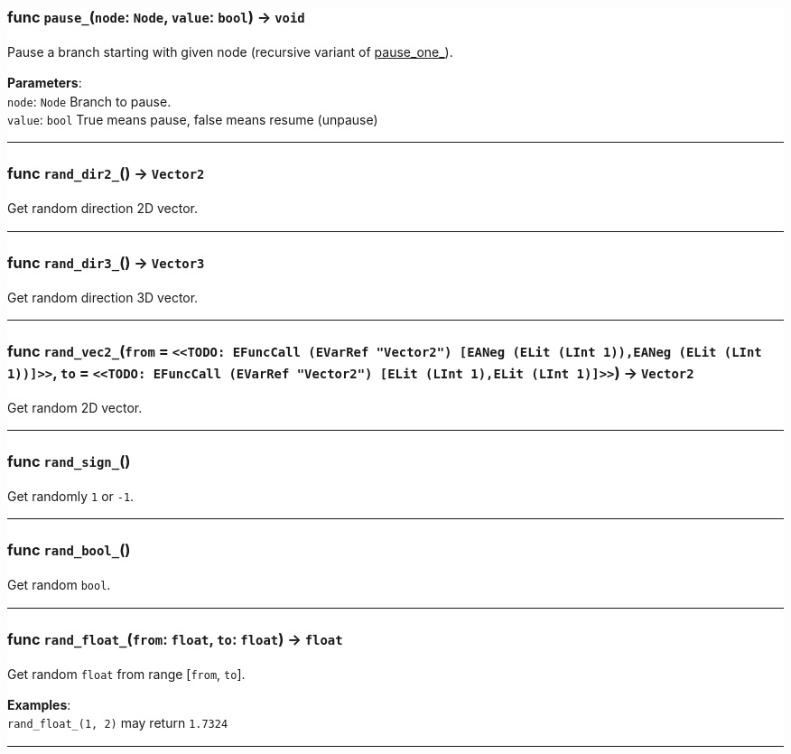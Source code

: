 ### func <span id="pause_--GoldenGadget"></span>`pause_`(`node`: `Node`, `value`: `bool`) -> `void`
Pause a branch starting with given node (recursive variant of [pause_one_](#pause_one_--GoldenGadget)).  

**Parameters**: \
`node`: `Node` Branch to pause.\
`value`: `bool` True means pause, false means resume (unpause)

---

### func <span id="rand_dir2_--GoldenGadget"></span>`rand_dir2_`() -> `Vector2`
Get random direction 2D vector.  

---

### func <span id="rand_dir3_--GoldenGadget"></span>`rand_dir3_`() -> `Vector3`
Get random direction 3D vector.  

---

### func <span id="rand_vec2_--GoldenGadget"></span>`rand_vec2_`(`from` = `<<TODO: EFuncCall (EVarRef "Vector2") [EANeg (ELit (LInt 1)),EANeg (ELit (LInt 1))]>>`, `to` = `<<TODO: EFuncCall (EVarRef "Vector2") [ELit (LInt 1),ELit (LInt 1)]>>`) -> `Vector2`
Get random 2D vector.  

---

### func <span id="rand_sign_--GoldenGadget"></span>`rand_sign_`()
Get randomly `1` or `-1`.  

---

### func <span id="rand_bool_--GoldenGadget"></span>`rand_bool_`()
Get random `bool`.  

---

### func <span id="rand_float_--GoldenGadget"></span>`rand_float_`(`from`: `float`, `to`: `float`) -> `float`
Get random `float` from range [`from`, `to`].  

**Examples**: \
`rand_float_(1, 2)` may return `1.7324`

---
